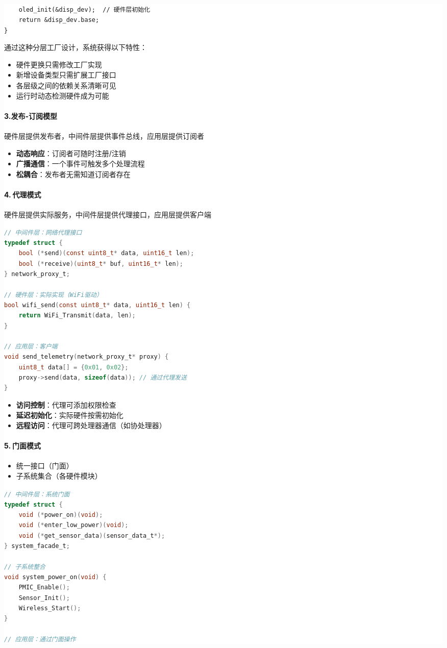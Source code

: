 ```
    oled_init(&disp_dev);  // 硬件层初始化
    return &disp_dev.base;
}
```

通过这种分层工厂设计，系统获得以下特性：

- 硬件更换只需修改工厂实现
- 新增设备类型只需扩展工厂接口
- 各层级之间的依赖关系清晰可见
- 运行时动态检测硬件成为可能

#### 3.发布-订阅模型

硬件层提供发布者，中间件层提供事件总线，应用层提供订阅者

- **动态响应**：订阅者可随时注册/注销
- **广播通信**：一个事件可触发多个处理流程
- **松耦合**：发布者无需知道订阅者存在

#### 4. 代理模式

硬件层提供实际服务，中间件层提供代理接口，应用层提供客户端

```c
// 中间件层：网络代理接口
typedef struct {
    bool (*send)(const uint8_t* data, uint16_t len);
    bool (*receive)(uint8_t* buf, uint16_t* len);
} network_proxy_t;

// 硬件层：实际实现（WiFi驱动）
bool wifi_send(const uint8_t* data, uint16_t len) {
    return WiFi_Transmit(data, len);
}

// 应用层：客户端
void send_telemetry(network_proxy_t* proxy) {
    uint8_t data[] = {0x01, 0x02};
    proxy->send(data, sizeof(data)); // 通过代理发送
}
```

- **访问控制**：代理可添加权限检查
- **延迟初始化**：实际硬件按需初始化
- **远程访问**：代理可跨处理器通信（如协处理器）

#### 5. 门面模式

- 统一接口（门面）
- 子系统集合（各硬件模块）

```c
// 中间件层：系统门面
typedef struct {
    void (*power_on)(void);
    void (*enter_low_power)(void);
    void (*get_sensor_data)(sensor_data_t*);
} system_facade_t;

// 子系统整合
void system_power_on(void) {
    PMIC_Enable();
    Sensor_Init();
    Wireless_Start();
}

// 应用层：通过门面操作
```